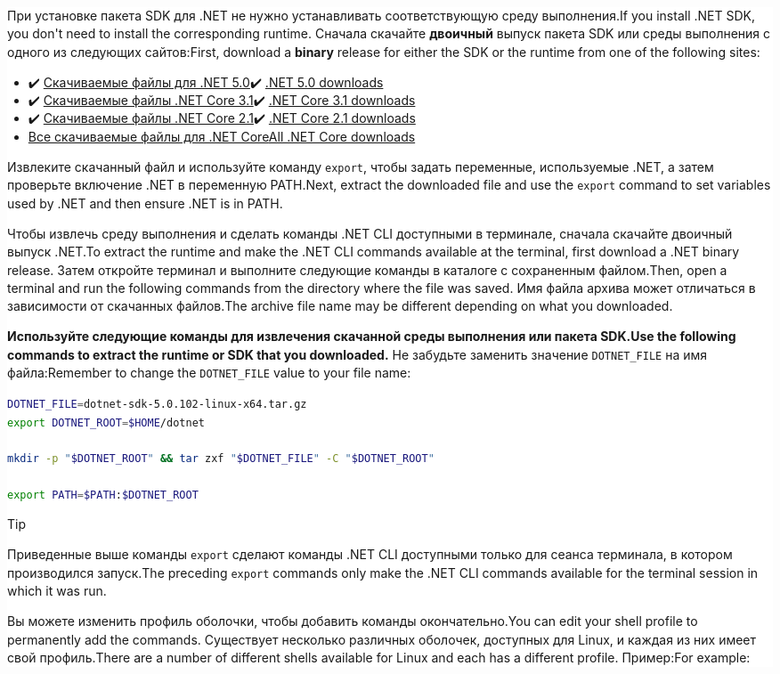 <span data-ttu-id="12b1b-167">При установке пакета SDK для .NET не нужно устанавливать соответствующую среду выполнения.</span><span class="sxs-lookup"><span data-stu-id="12b1b-167">If you install .NET SDK, you don't need to install the corresponding runtime.</span></span> <span data-ttu-id="12b1b-168">Сначала скачайте **двоичный** выпуск пакета SDK или среды выполнения с одного из следующих сайтов:</span><span class="sxs-lookup"><span data-stu-id="12b1b-168">First, download a **binary** release for either the SDK or the runtime from one of the following sites:</span></span>

- <span data-ttu-id="12b1b-169">✔️ [Скачиваемые файлы для .NET 5.0](https://dotnet.microsoft.com/download/dotnet/5.0)</span><span class="sxs-lookup"><span data-stu-id="12b1b-169">✔️ [.NET 5.0 downloads](https://dotnet.microsoft.com/download/dotnet/5.0)</span></span>
- <span data-ttu-id="12b1b-170">✔️ [Скачиваемые файлы .NET Core 3.1](https://dotnet.microsoft.com/download/dotnet-core/3.1)</span><span class="sxs-lookup"><span data-stu-id="12b1b-170">✔️ [.NET Core 3.1 downloads](https://dotnet.microsoft.com/download/dotnet-core/3.1)</span></span>
- <span data-ttu-id="12b1b-171">✔️ [Скачиваемые файлы .NET Core 2.1](https://dotnet.microsoft.com/download/dotnet-core/2.1)</span><span class="sxs-lookup"><span data-stu-id="12b1b-171">✔️ [.NET Core 2.1 downloads](https://dotnet.microsoft.com/download/dotnet-core/2.1)</span></span>
- [<span data-ttu-id="12b1b-172">Все скачиваемые файлы для .NET Core</span><span class="sxs-lookup"><span data-stu-id="12b1b-172">All .NET Core downloads</span></span>](https://dotnet.microsoft.com/download/dotnet-core)

<span data-ttu-id="12b1b-173">Извлеките скачанный файл и используйте команду `export`, чтобы задать переменные, используемые .NET, а затем проверьте включение .NET в переменную PATH.</span><span class="sxs-lookup"><span data-stu-id="12b1b-173">Next, extract the downloaded file and use the `export` command to set variables used by .NET and then ensure .NET is in PATH.</span></span>

<span data-ttu-id="12b1b-174">Чтобы извлечь среду выполнения и сделать команды .NET CLI доступными в терминале, сначала скачайте двоичный выпуск .NET.</span><span class="sxs-lookup"><span data-stu-id="12b1b-174">To extract the runtime and make the .NET CLI commands available at the terminal, first download a .NET binary release.</span></span> <span data-ttu-id="12b1b-175">Затем откройте терминал и выполните следующие команды в каталоге с сохраненным файлом.</span><span class="sxs-lookup"><span data-stu-id="12b1b-175">Then, open a terminal and run the following commands from the directory where the file was saved.</span></span> <span data-ttu-id="12b1b-176">Имя файла архива может отличаться в зависимости от скачанных файлов.</span><span class="sxs-lookup"><span data-stu-id="12b1b-176">The archive file name may be different depending on what you downloaded.</span></span>

<span data-ttu-id="12b1b-177">**Используйте следующие команды для извлечения скачанной среды выполнения или пакета SDK.**</span><span class="sxs-lookup"><span data-stu-id="12b1b-177">**Use the following commands to extract the runtime or SDK that you downloaded.**</span></span> <span data-ttu-id="12b1b-178">Не забудьте заменить значение `DOTNET_FILE` на имя файла:</span><span class="sxs-lookup"><span data-stu-id="12b1b-178">Remember to change the `DOTNET_FILE` value to your file name:</span></span>

```bash
DOTNET_FILE=dotnet-sdk-5.0.102-linux-x64.tar.gz
export DOTNET_ROOT=$HOME/dotnet

mkdir -p "$DOTNET_ROOT" && tar zxf "$DOTNET_FILE" -C "$DOTNET_ROOT"

export PATH=$PATH:$DOTNET_ROOT
```

> [!TIP]
> <span data-ttu-id="12b1b-179">Приведенные выше команды `export` сделают команды .NET CLI доступными только для сеанса терминала, в котором производился запуск.</span><span class="sxs-lookup"><span data-stu-id="12b1b-179">The preceding `export` commands only make the .NET CLI commands available for the terminal session in which it was run.</span></span>
>
> <span data-ttu-id="12b1b-180">Вы можете изменить профиль оболочки, чтобы добавить команды окончательно.</span><span class="sxs-lookup"><span data-stu-id="12b1b-180">You can edit your shell profile to permanently add the commands.</span></span> <span data-ttu-id="12b1b-181">Существует несколько различных оболочек, доступных для Linux, и каждая из них имеет свой профиль.</span><span class="sxs-lookup"><span data-stu-id="12b1b-181">There are a number of different shells available for Linux and each has a different profile.</span></span> <span data-ttu-id="12b1b-182">Пример:</span><span class="sxs-lookup"><span data-stu-id="12b1b-182">For example:</span></span>
>